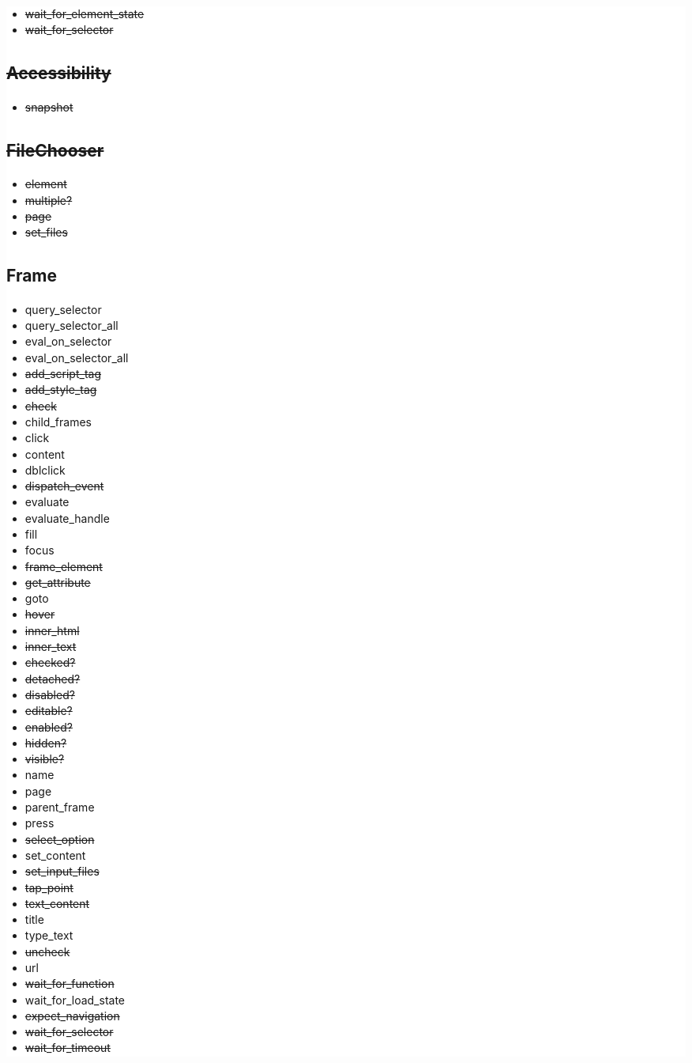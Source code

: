 * ~~wait_for_element_state~~
* ~~wait_for_selector~~

## ~~Accessibility~~

* ~~snapshot~~

## ~~FileChooser~~

* ~~element~~
* ~~multiple?~~
* ~~page~~
* ~~set_files~~

## Frame

* query_selector
* query_selector_all
* eval_on_selector
* eval_on_selector_all
* ~~add_script_tag~~
* ~~add_style_tag~~
* ~~check~~
* child_frames
* click
* content
* dblclick
* ~~dispatch_event~~
* evaluate
* evaluate_handle
* fill
* focus
* ~~frame_element~~
* ~~get_attribute~~
* goto
* ~~hover~~
* ~~inner_html~~
* ~~inner_text~~
* ~~checked?~~
* ~~detached?~~
* ~~disabled?~~
* ~~editable?~~
* ~~enabled?~~
* ~~hidden?~~
* ~~visible?~~
* name
* page
* parent_frame
* press
* ~~select_option~~
* set_content
* ~~set_input_files~~
* ~~tap_point~~
* ~~text_content~~
* title
* type_text
* ~~uncheck~~
* url
* ~~wait_for_function~~
* wait_for_load_state
* ~~expect_navigation~~
* ~~wait_for_selector~~
* ~~wait_for_timeout~~